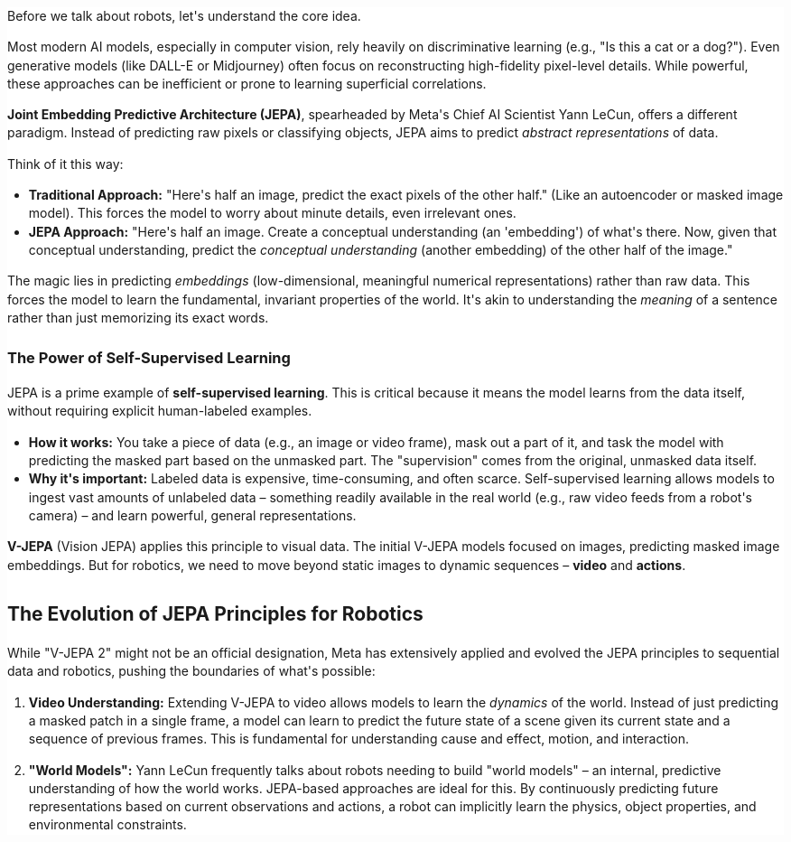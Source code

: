 Before we talk about robots, let's understand the core idea.

Most modern AI models, especially in computer vision, rely heavily on discriminative learning (e.g., "Is this a cat or a dog?"). Even generative models (like DALL-E or Midjourney) often focus on reconstructing high-fidelity pixel-level details. While powerful, these approaches can be inefficient or prone to learning superficial correlations.

**Joint Embedding Predictive Architecture (JEPA)**, spearheaded by Meta's Chief AI Scientist Yann LeCun, offers a different paradigm. Instead of predicting raw pixels or classifying objects, JEPA aims to predict *abstract representations* of data.

Think of it this way:
*   **Traditional Approach:** "Here's half an image, predict the exact pixels of the other half." (Like an autoencoder or masked image model). This forces the model to worry about minute details, even irrelevant ones.
*   **JEPA Approach:** "Here's half an image. Create a conceptual understanding (an 'embedding') of what's there. Now, given that conceptual understanding, predict the *conceptual understanding* (another embedding) of the other half of the image."

The magic lies in predicting *embeddings* (low-dimensional, meaningful numerical representations) rather than raw data. This forces the model to learn the fundamental, invariant properties of the world. It's akin to understanding the *meaning* of a sentence rather than just memorizing its exact words.

### The Power of Self-Supervised Learning

JEPA is a prime example of **self-supervised learning**. This is critical because it means the model learns from the data itself, without requiring explicit human-labeled examples.
*   **How it works:** You take a piece of data (e.g., an image or video frame), mask out a part of it, and task the model with predicting the masked part based on the unmasked part. The "supervision" comes from the original, unmasked data itself.
*   **Why it's important:** Labeled data is expensive, time-consuming, and often scarce. Self-supervised learning allows models to ingest vast amounts of unlabeled data – something readily available in the real world (e.g., raw video feeds from a robot's camera) – and learn powerful, general representations.

**V-JEPA** (Vision JEPA) applies this principle to visual data. The initial V-JEPA models focused on images, predicting masked image embeddings. But for robotics, we need to move beyond static images to dynamic sequences – **video** and **actions**.

## The Evolution of JEPA Principles for Robotics

While "V-JEPA 2" might not be an official designation, Meta has extensively applied and evolved the JEPA principles to sequential data and robotics, pushing the boundaries of what's possible:

1.  **Video Understanding:** Extending V-JEPA to video allows models to learn the *dynamics* of the world. Instead of just predicting a masked patch in a single frame, a model can learn to predict the future state of a scene given its current state and a sequence of previous frames. This is fundamental for understanding cause and effect, motion, and interaction.

2.  **"World Models":** Yann LeCun frequently talks about robots needing to build "world models" – an internal, predictive understanding of how the world works. JEPA-based approaches are ideal for this. By continuously predicting future representations based on current observations and actions, a robot can implicitly learn the physics, object properties, and environmental constraints.
